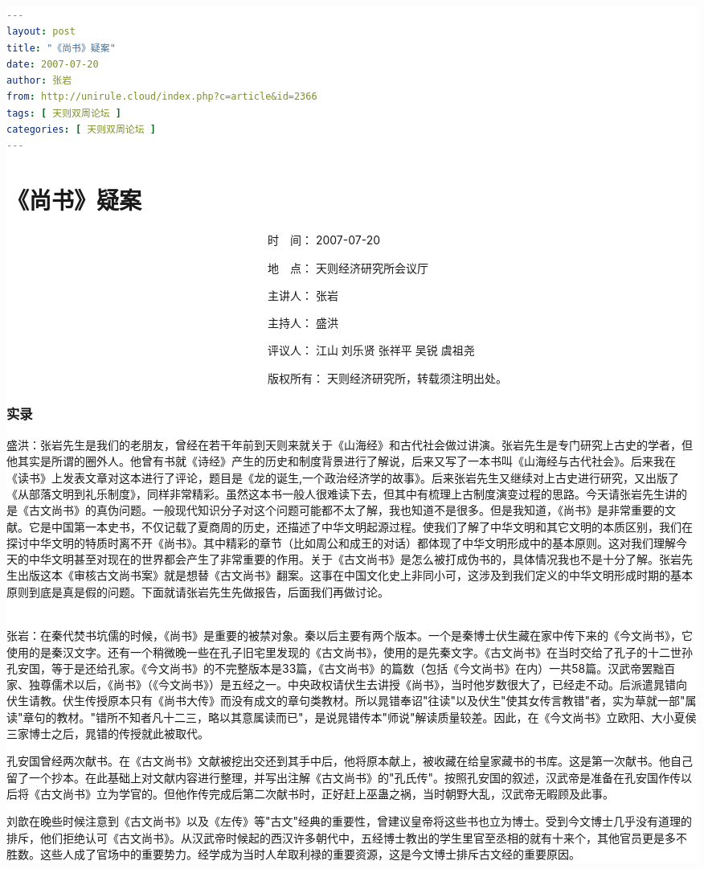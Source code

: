 ```yaml
---
layout: post
title: "《尚书》疑案"
date: 2007-07-20
author: 张岩
from: http://unirule.cloud/index.php?c=article&id=2366
tags: [ 天则双周论坛 ]
categories: [ 天则双周论坛 ]
---
```


<div id="bd_lt">
 <div class="wp">
  <div class="cont">
   <h1 class="tc">
    《尚书》疑案
   </h1>
   <div class="tc p10" style="text-align:left;padding-left:325px;">
    <p class="f16">
     时　间： 2007-07-20
    </p>
    <p class="f16">
     地　点： 天则经济研究所会议厅
    </p>
    <p class="f16">
     主讲人： 张岩
    </p>
    <p class="f16">
     主持人： 盛洪
    </p>
    <p class="f16">
     评议人： 江山 刘乐贤 张祥平 吴锐 虞祖尧
    </p>
    <p class="f16">
     版权所有： 天则经济研究所，转载须注明出处。
    </p>
   </div>
   <div class="body-text fs">
    <h3 class="tit-lt">
     实录
    </h3>
    <p align="left">
     盛洪：张岩先生是我们的老朋友，曾经在若干年前到天则来就关于《山海经》和古代社会做过讲演。张岩先生是专门研究上古史的学者，但他其实是所谓的圈外人。他曾有书就《诗经》产生的历史和制度背景进行了解说，后来又写了一本书叫《山海经与古代社会》。后来我在《读书》上发表文章对这本进行了评论，题目是《龙的诞生,一个政治经济学的故事》。后来张岩先生又继续对上古史进行研究，又出版了《从部落文明到礼乐制度》，同样非常精彩。虽然这本书一般人很难读下去，但其中有梳理上古制度演变过程的思路。今天请张岩先生讲的是《古文尚书》的真伪问题。一般现代知识分子对这个问题可能都不太了解，我也知道不是很多。但是我知道，《尚书》是非常重要的文献。它是中国第一本史书，不仅记载了夏商周的历史，还描述了中华文明起源过程。使我们了解了中华文明和其它文明的本质区别，我们在探讨中华文明的特质时离不开《尚书》。其中精彩的章节（比如周公和成王的对话）都体现了中华文明形成中的基本原则。这对我们理解今天的中华文明甚至对现在的世界都会产生了非常重要的作用。关于《古文尚书》是怎么被打成伪书的，具体情况我也不是十分了解。张岩先生出版这本《审核古文尚书案》就是想替《古文尚书》翻案。这事在中国文化史上非同小可，这涉及到我们定义的中华文明形成时期的基本原则到底是真是假的问题。下面就请张岩先生先做报告，后面我们再做讨论。
    </p>
    <p align="left">
     <br/>
     张岩：在秦代焚书坑儒的时候，《尚书》是重要的被禁对象。秦以后主要有两个版本。一个是秦博士伏生藏在家中传下来的《今文尚书》，它使用的是秦汉文字。还有一个稍微晚一些在孔子旧宅里发现的《古文尚书》，使用的是先秦文字。《古文尚书》在当时交给了孔子的十二世孙孔安国，等于是还给孔家。《今文尚书》的不完整版本是33篇，《古文尚书》的篇数（包括《今文尚书》在内）一共58篇。汉武帝罢黜百家、独尊儒术以后，《尚书》（《今文尚书》）是五经之一。中央政权请伏生去讲授《尚书》，当时他岁数很大了，已经走不动。后派遣晁错向伏生请教。伏生传授原本只有《尚书大传》而没有成文的章句类教材。所以晁错奉诏"往读"以及伏生"使其女传言教错"者，实为草就一部"属读"章句的教材。"错所不知者凡十二三，略以其意属读而已"，是说晁错传本"师说"解读质量较差。因此，在《今文尚书》立欧阳、大小夏侯三家博士之后，晁错的传授就此被取代。
    </p>
    <p align="left">
     孔安国曾经两次献书。在《古文尚书》文献被挖出交还到其手中后，他将原本献上，被收藏在给皇家藏书的书库。这是第一次献书。他自己留了一个抄本。在此基础上对文献内容进行整理，并写出注解《古文尚书》的"孔氏传"。按照孔安国的叙述，汉武帝是准备在孔安国作传以后将《古文尚书》立为学官的。但他作传完成后第二次献书时，正好赶上巫蛊之祸，当时朝野大乱，汉武帝无暇顾及此事。
    </p>
    <p align="left">
     刘歆在晚些时候注意到《古文尚书》以及《左传》等"古文"经典的重要性，曾建议皇帝将这些书也立为博士。受到今文博士几乎没有道理的排斥，他们拒绝认可《古文尚书》。从汉武帝时候起的西汉许多朝代中，五经博士教出的学生里官至丞相的就有十来个，其他官员更是多不胜数。这些人成了官场中的重要势力。经学成为当时人牟取利禄的重要资源，这是今文博士排斥古文经的重要原因。